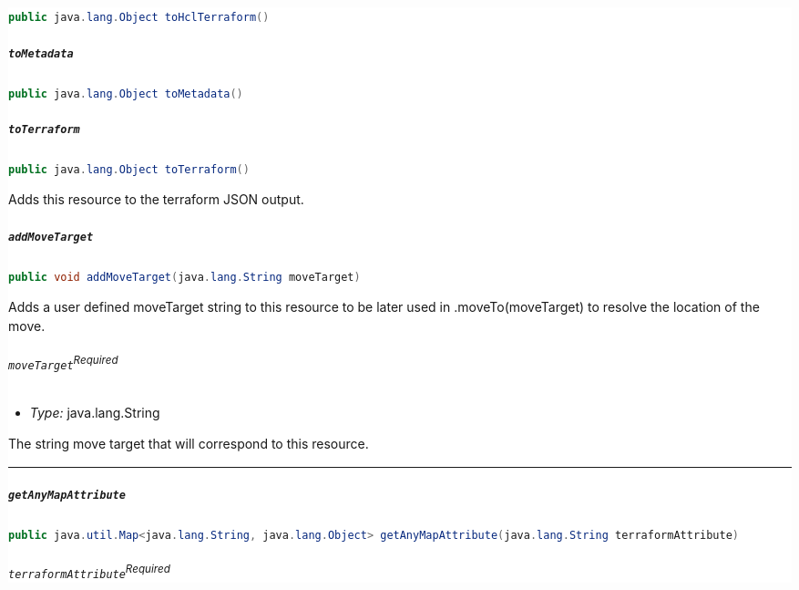 ```java
public java.lang.Object toHclTerraform()
```

##### `toMetadata` <a name="toMetadata" id="rhizo-co-terraform-provider-oci.generativeAiAgentAgentEndpoint.GenerativeAiAgentAgentEndpoint.toMetadata"></a>

```java
public java.lang.Object toMetadata()
```

##### `toTerraform` <a name="toTerraform" id="rhizo-co-terraform-provider-oci.generativeAiAgentAgentEndpoint.GenerativeAiAgentAgentEndpoint.toTerraform"></a>

```java
public java.lang.Object toTerraform()
```

Adds this resource to the terraform JSON output.

##### `addMoveTarget` <a name="addMoveTarget" id="rhizo-co-terraform-provider-oci.generativeAiAgentAgentEndpoint.GenerativeAiAgentAgentEndpoint.addMoveTarget"></a>

```java
public void addMoveTarget(java.lang.String moveTarget)
```

Adds a user defined moveTarget string to this resource to be later used in .moveTo(moveTarget) to resolve the location of the move.

###### `moveTarget`<sup>Required</sup> <a name="moveTarget" id="rhizo-co-terraform-provider-oci.generativeAiAgentAgentEndpoint.GenerativeAiAgentAgentEndpoint.addMoveTarget.parameter.moveTarget"></a>

- *Type:* java.lang.String

The string move target that will correspond to this resource.

---

##### `getAnyMapAttribute` <a name="getAnyMapAttribute" id="rhizo-co-terraform-provider-oci.generativeAiAgentAgentEndpoint.GenerativeAiAgentAgentEndpoint.getAnyMapAttribute"></a>

```java
public java.util.Map<java.lang.String, java.lang.Object> getAnyMapAttribute(java.lang.String terraformAttribute)
```

###### `terraformAttribute`<sup>Required</sup> <a name="terraformAttribute" id="rhizo-co-terraform-provider-oci.generativeAiAgentAgentEndpoint.GenerativeAiAgentAgentEndpoint.getAnyMapAttribute.parameter.terraformAttribute"></a>
